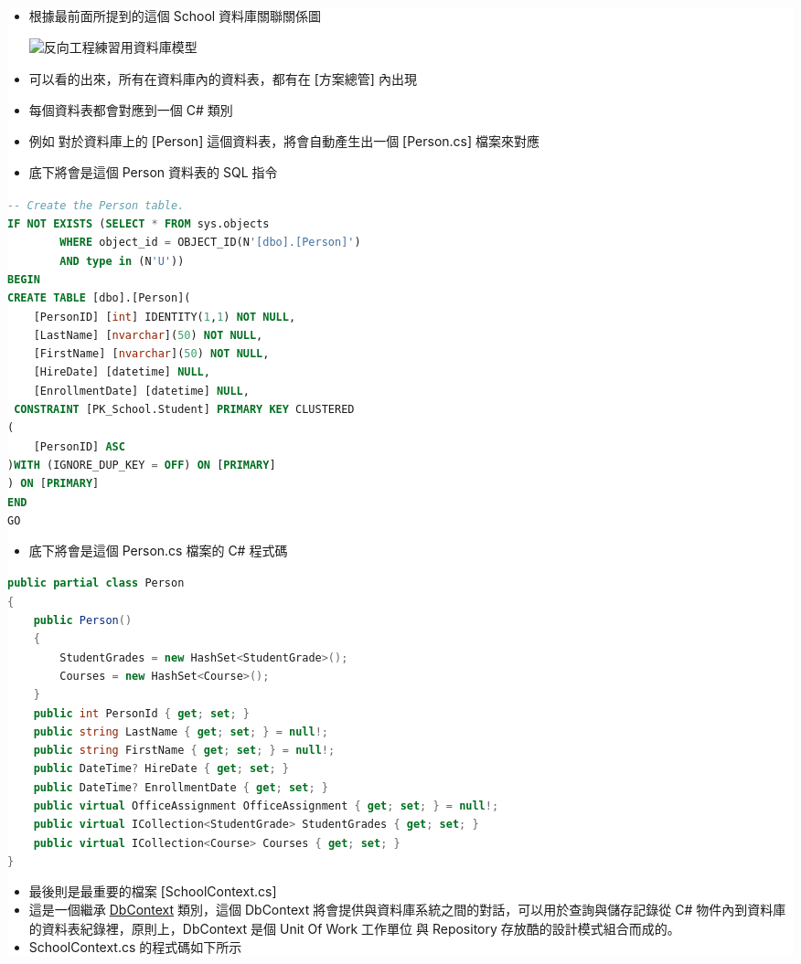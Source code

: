 * 根據最前面所提到的這個 School 資料庫關聯關係圖

  ![反向工程練習用資料庫模型](https://raw.githubusercontent.com/vulcanlee/Entity-Framework-Core-Getting-Started/main/Database/Contoso%20University%20ERD.png)

* 可以看的出來，所有在資料庫內的資料表，都有在 [方案總管] 內出現
* 每個資料表都會對應到一個 C# 類別
* 例如 對於資料庫上的 [Person] 這個資料表，將會自動產生出一個 [Person.cs] 檔案來對應
* 底下將會是這個 Person 資料表的 SQL 指令

```sql
-- Create the Person table.
IF NOT EXISTS (SELECT * FROM sys.objects 
        WHERE object_id = OBJECT_ID(N'[dbo].[Person]') 
        AND type in (N'U'))
BEGIN
CREATE TABLE [dbo].[Person](
    [PersonID] [int] IDENTITY(1,1) NOT NULL,
    [LastName] [nvarchar](50) NOT NULL,
    [FirstName] [nvarchar](50) NOT NULL,
    [HireDate] [datetime] NULL,
    [EnrollmentDate] [datetime] NULL,
 CONSTRAINT [PK_School.Student] PRIMARY KEY CLUSTERED 
(
    [PersonID] ASC
)WITH (IGNORE_DUP_KEY = OFF) ON [PRIMARY]
) ON [PRIMARY]
END
GO
```

* 底下將會是這個 Person.cs 檔案的 C# 程式碼

```csharp
public partial class Person
{
    public Person()
    {
        StudentGrades = new HashSet<StudentGrade>();
        Courses = new HashSet<Course>();
    }
    public int PersonId { get; set; }
    public string LastName { get; set; } = null!;
    public string FirstName { get; set; } = null!;
    public DateTime? HireDate { get; set; }
    public DateTime? EnrollmentDate { get; set; }
    public virtual OfficeAssignment OfficeAssignment { get; set; } = null!;
    public virtual ICollection<StudentGrade> StudentGrades { get; set; }
    public virtual ICollection<Course> Courses { get; set; }
}
```

* 最後則是最重要的檔案 [SchoolContext.cs] 
* 這是一個繼承 [DbContext](https://docs.microsoft.com/zh-tw/dotnet/api/microsoft.entityframeworkcore.dbcontext?WT.mc_id=DT-MVP-5002220) 類別，這個 DbContext 將會提供與資料庫系統之間的對話，可以用於查詢與儲存記錄從 C# 物件內到資料庫的資料表紀錄裡，原則上，DbContext 是個 Unit Of Work 工作單位 與 Repository 存放酷的設計模式組合而成的。
* SchoolContext.cs 的程式碼如下所示
